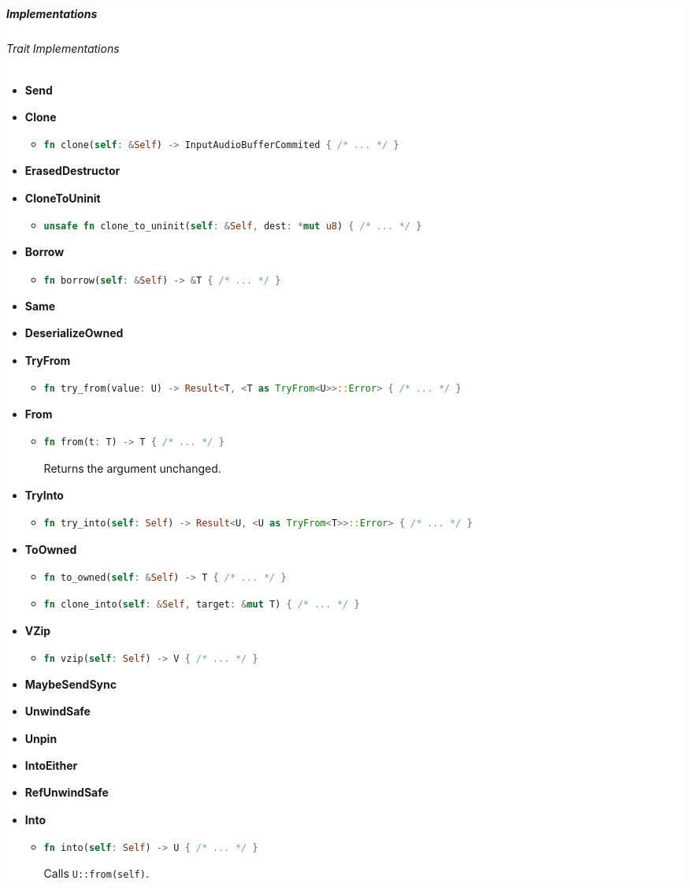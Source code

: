 ##### Implementations

###### Trait Implementations

- **Send**
- **Clone**
  - ```rust
    fn clone(self: &Self) -> InputAudioBufferCommited { /* ... */ }
    ```

- **ErasedDestructor**
- **CloneToUninit**
  - ```rust
    unsafe fn clone_to_uninit(self: &Self, dest: *mut u8) { /* ... */ }
    ```

- **Borrow**
  - ```rust
    fn borrow(self: &Self) -> &T { /* ... */ }
    ```

- **Same**
- **DeserializeOwned**
- **TryFrom**
  - ```rust
    fn try_from(value: U) -> Result<T, <T as TryFrom<U>>::Error> { /* ... */ }
    ```

- **From**
  - ```rust
    fn from(t: T) -> T { /* ... */ }
    ```
    Returns the argument unchanged.

- **TryInto**
  - ```rust
    fn try_into(self: Self) -> Result<U, <U as TryFrom<T>>::Error> { /* ... */ }
    ```

- **ToOwned**
  - ```rust
    fn to_owned(self: &Self) -> T { /* ... */ }
    ```

  - ```rust
    fn clone_into(self: &Self, target: &mut T) { /* ... */ }
    ```

- **VZip**
  - ```rust
    fn vzip(self: Self) -> V { /* ... */ }
    ```

- **MaybeSendSync**
- **UnwindSafe**
- **Unpin**
- **IntoEither**
- **RefUnwindSafe**
- **Into**
  - ```rust
    fn into(self: Self) -> U { /* ... */ }
    ```
    Calls `U::from(self)`.

